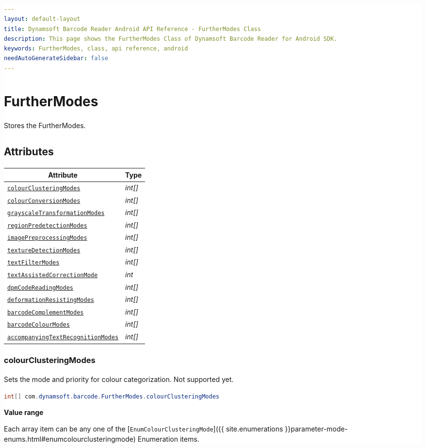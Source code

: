 ```yaml
---
layout: default-layout
title: Dynamsoft Barcode Reader Android API Reference - FurtherModes Class
description: This page shows the FurtherModes Class of Dynamsoft Barcode Reader for Android SDK.
keywords: FurtherModes, class, api reference, android
needAutoGenerateSidebar: false
---
```


# FurtherModes

Stores the FurtherModes.

## Attributes
  
| Attribute | Type |
|---------- | ---- |
| [`colourClusteringModes`](#colourclusteringmodes) | *int\[\]* |
| [`colourConversionModes`](#colourconversionmodes) | *int\[\]* |
| [`grayscaleTransformationModes`](#grayscaletransformationmodes) | *int\[\]* |
| [`regionPredetectionModes`](#regionpredetectionmodes) | *int\[\]* |
| [`imagePreprocessingModes`](#imagepreprocessingmodes) | *int\[\]* |
| [`textureDetectionModes`](#texturedetectionmodes) | *int\[\]* |
| [`textFilterModes`](#textfiltermodes) | *int\[\]* |
| [`textAssistedCorrectionMode`](#textassistedcorrectionmode) | *int* |
| [`dpmCodeReadingModes`](#dpmcodereadingmodes) | *int\[\]* |
| [`deformationResistingModes`](#deformationresistingmodes) | *int\[\]* |
| [`barcodeComplementModes`](#barcodecomplementmodes) | *int\[\]* |
| [`barcodeColourModes`](#barcodecolourmodes) | *int\[\]* |
| [`accompanyingTextRecognitionModes`](#accompanyingtextrecognitionmodes) | *int\[\]* |

### colourClusteringModes

Sets the mode and priority for colour categorization. Not supported yet.  

```java
int[] com.dynamsoft.barcode.FurtherModes.colourClusteringModes
```

**Value range**

Each array item can be any one of the [`EnumColourClusteringMode`]({{ site.enumerations }}parameter-mode-enums.html#enumcolourclusteringmode) Enumeration items.  
